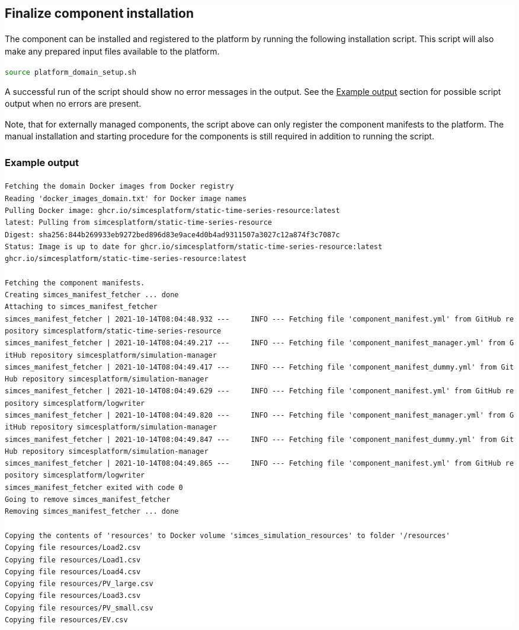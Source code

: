 ## Finalize component installation

The component can be installed and registered to the platform by running the following installation script. This script will also make any prepared input files available to the platform.

```bash
source platform_domain_setup.sh
```

A successful run of the script should show no error messages in the output. See the [Example output](#example-output) section for possible script output when no errors are present.

Note, that for externally managed components, the script above can only register the component manifests to the platform. The manual installation and starting procedure for the components is still required in addition to running the script.

### Example output

```text
Fetching the domain Docker images from Docker registry
Reading 'docker_images_domain.txt' for Docker image names
Pulling Docker image: ghcr.io/simcesplatform/static-time-series-resource:latest
latest: Pulling from simcesplatform/static-time-series-resource
Digest: sha256:844b269933eb9272bed896d83e9ace4d0b4ad9311507a3027c12a874f3c7087c
Status: Image is up to date for ghcr.io/simcesplatform/static-time-series-resource:latest
ghcr.io/simcesplatform/static-time-series-resource:latest

Fetching the component manifests.
Creating simces_manifest_fetcher ... done
Attaching to simces_manifest_fetcher
simces_manifest_fetcher | 2021-10-14T08:04:48.932 ---     INFO --- Fetching file 'component_manifest.yml' from GitHub repository simcesplatform/static-time-series-resource
simces_manifest_fetcher | 2021-10-14T08:04:49.217 ---     INFO --- Fetching file 'component_manifest_manager.yml' from GitHub repository simcesplatform/simulation-manager
simces_manifest_fetcher | 2021-10-14T08:04:49.417 ---     INFO --- Fetching file 'component_manifest_dummy.yml' from GitHub repository simcesplatform/simulation-manager
simces_manifest_fetcher | 2021-10-14T08:04:49.629 ---     INFO --- Fetching file 'component_manifest.yml' from GitHub repository simcesplatform/logwriter
simces_manifest_fetcher | 2021-10-14T08:04:49.820 ---     INFO --- Fetching file 'component_manifest_manager.yml' from GitHub repository simcesplatform/simulation-manager
simces_manifest_fetcher | 2021-10-14T08:04:49.847 ---     INFO --- Fetching file 'component_manifest_dummy.yml' from GitHub repository simcesplatform/simulation-manager
simces_manifest_fetcher | 2021-10-14T08:04:49.865 ---     INFO --- Fetching file 'component_manifest.yml' from GitHub repository simcesplatform/logwriter
simces_manifest_fetcher exited with code 0
Going to remove simces_manifest_fetcher
Removing simces_manifest_fetcher ... done

Copying the contents of 'resources' to Docker volume 'simces_simulation_resources' to folder '/resources'
Copying file resources/Load2.csv
Copying file resources/Load1.csv
Copying file resources/Load4.csv
Copying file resources/PV_large.csv
Copying file resources/Load3.csv
Copying file resources/PV_small.csv
Copying file resources/EV.csv
```
